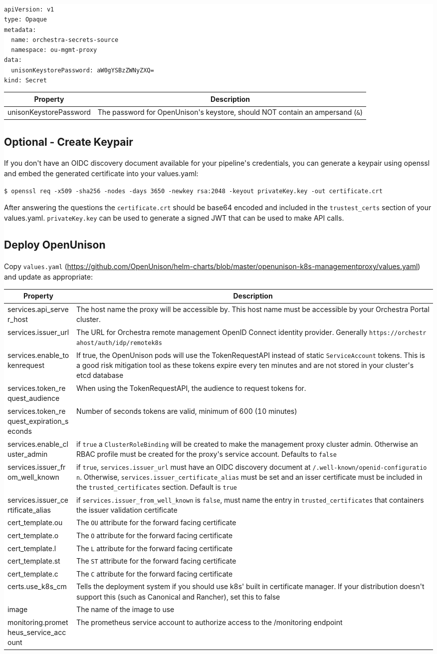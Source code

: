 ```
apiVersion: v1
type: Opaque
metadata:
  name: orchestra-secrets-source
  namespace: ou-mgmt-proxy
data:
  unisonKeystorePassword: aW0gYSBzZWNyZXQ=
kind: Secret
```

| Property | Description |
| -------- | ----------- |
| unisonKeystorePassword | The password for OpenUnison's keystore, should NOT contain an ampersand (`&`) |


## Optional - Create Keypair

If you don't have an OIDC discovery document available for your pipeline's credentials, you can generate a keypair using openssl and embed the generated certificate into your values.yaml:

```
$ openssl req -x509 -sha256 -nodes -days 3650 -newkey rsa:2048 -keyout privateKey.key -out certificate.crt
```

After answering the questions the `certificate.crt` should be base64 encoded and included in the `trustest_certs` section of your values.yaml.  `privateKey.key` can be used to generate a signed JWT that can be used to make API calls.


## Deploy OpenUnison

Copy `values.yaml` (https://github.com/OpenUnison/helm-charts/blob/master/openunison-k8s-managementproxy/values.yaml) and update as appropriate:

| Property | Description |
| -------- | ----------- |
| services.api_server_host | The host name the proxy will be accessible by.  This host name must be accessible by your Orchestra Portal cluster. |
| services.issuer_url | The URL for Orchestra remote management OpenID Connect identity provider.  Generally `https://orchestrahost/auth/idp/remotek8s` |
| services.enable_tokenrequest | If true, the OpenUnison pods will use the TokenRequestAPI instead of static `ServiceAccount` tokens.  This is a good risk mitigation tool as these tokens expire every ten minutes and are not stored in your cluster's etcd database |
| services.token_request_audience | When using the TokenRequestAPI, the audience to request tokens for. |
| services.token_request_expiration_seconds | Number of seconds tokens are valid, minimum of 600 (10 minutes) |
| services.enable_cluster_admin | if `true` a `ClusterRoleBinding` will be created to make the management proxy cluster admin.  Otherwise an RBAC profile must be created for the proxy's service account.  Defaults to `false` |
| services.issuer_from_well_known | if `true`, `services.issuer_url` must have an OIDC discovery document at `/.well-known/openid-configuration`.  Otherwise, `services.issuer_certificate_alias` must be set and an isser certificate must be included in the `trusted_certificates` section.  Default is `true` |
| services.issuer_certificate_alias | if `services.issuer_from_well_known` is `false`, must name the entry in `trusted_certificates` that containers the issuer validation certificate | 
| cert_template.ou | The `OU` attribute for the forward facing certificate |
| cert_template.o | The `O` attribute for the forward facing certificate |
| cert_template.l | The `L` attribute for the forward facing certificate |
| cert_template.st | The `ST` attribute for the forward facing certificate |
| cert_template.c | The `C` attribute for the forward facing certificate |
| certs.use_k8s_cm  | Tells the deployment system if you should use k8s' built in certificate manager.  If your distribution doesn't support this (such as Canonical and Rancher), set this to false |
| image | The name of the image to use |
| monitoring.prometheus_service_account | The prometheus service account to authorize access to the /monitoring endpoint |